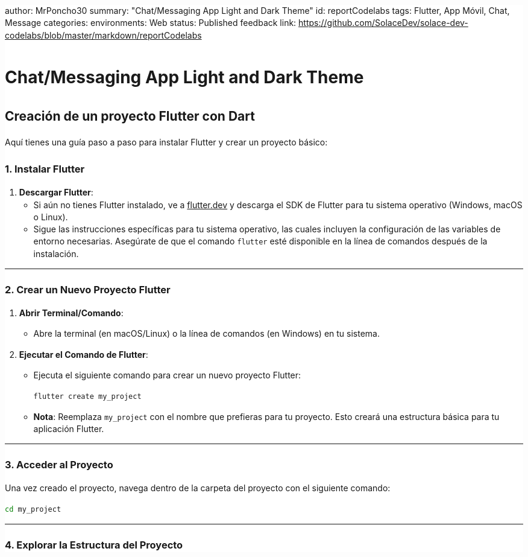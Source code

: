 author: MrPoncho30
summary: "Chat/Messaging App Light and Dark Theme"
id: reportCodelabs
tags: Flutter, App Móvil, Chat, Message
categories: 
environments: Web
status: Published
feedback link: https://github.com/SolaceDev/solace-dev-codelabs/blob/master/markdown/reportCodelabs

# Chat/Messaging App Light and Dark Theme

## Creación de un proyecto Flutter con Dart
Aquí tienes una guía paso a paso para instalar Flutter y crear un proyecto básico:

### 1. Instalar Flutter

1. **Descargar Flutter**:
   - Si aún no tienes Flutter instalado, ve a [flutter.dev](https://flutter.dev) y descarga el SDK de Flutter para tu sistema operativo (Windows, macOS o Linux).
   - Sigue las instrucciones específicas para tu sistema operativo, las cuales incluyen la configuración de las variables de entorno necesarias. Asegúrate de que el comando `flutter` esté disponible en la línea de comandos después de la instalación.

---

### 2. Crear un Nuevo Proyecto Flutter

1. **Abrir Terminal/Comando**:
   - Abre la terminal (en macOS/Linux) o la línea de comandos (en Windows) en tu sistema.

2. **Ejecutar el Comando de Flutter**:
   - Ejecuta el siguiente comando para crear un nuevo proyecto Flutter:
   
     ```bash
     flutter create my_project
     ```

   - **Nota**: Reemplaza `my_project` con el nombre que prefieras para tu proyecto. Esto creará una estructura básica para tu aplicación Flutter.

---

### 3. Acceder al Proyecto

Una vez creado el proyecto, navega dentro de la carpeta del proyecto con el siguiente comando:

```bash
cd my_project
```

---

### 4. Explorar la Estructura del Proyecto

